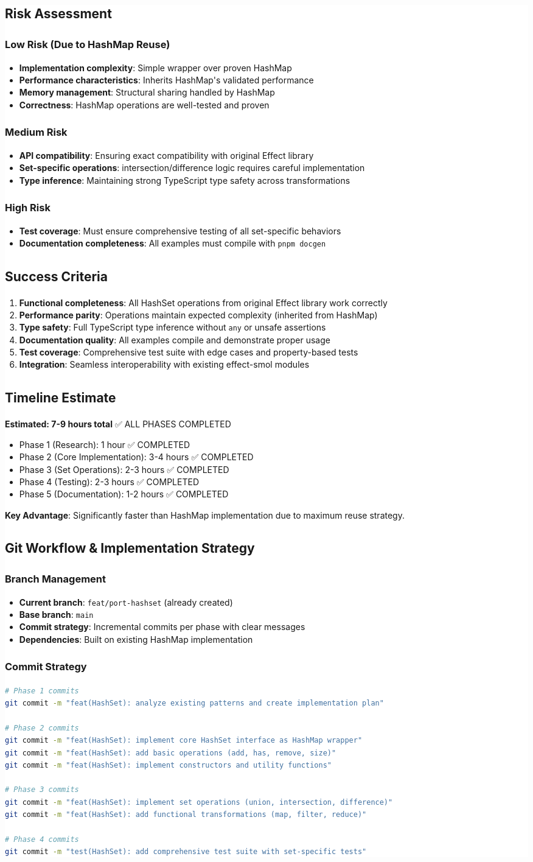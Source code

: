 ## Risk Assessment

### Low Risk (Due to HashMap Reuse)
- **Implementation complexity**: Simple wrapper over proven HashMap
- **Performance characteristics**: Inherits HashMap's validated performance
- **Memory management**: Structural sharing handled by HashMap
- **Correctness**: HashMap operations are well-tested and proven

### Medium Risk
- **API compatibility**: Ensuring exact compatibility with original Effect library
- **Set-specific operations**: intersection/difference logic requires careful implementation
- **Type inference**: Maintaining strong TypeScript type safety across transformations

### High Risk
- **Test coverage**: Must ensure comprehensive testing of all set-specific behaviors
- **Documentation completeness**: All examples must compile with `pnpm docgen`

## Success Criteria

1. **Functional completeness**: All HashSet operations from original Effect library work correctly
2. **Performance parity**: Operations maintain expected complexity (inherited from HashMap)
3. **Type safety**: Full TypeScript type inference without `any` or unsafe assertions
4. **Documentation quality**: All examples compile and demonstrate proper usage
5. **Test coverage**: Comprehensive test suite with edge cases and property-based tests
6. **Integration**: Seamless interoperability with existing effect-smol modules

## Timeline Estimate

**Estimated: 7-9 hours total** ✅ ALL PHASES COMPLETED
- Phase 1 (Research): 1 hour ✅ COMPLETED
- Phase 2 (Core Implementation): 3-4 hours ✅ COMPLETED
- Phase 3 (Set Operations): 2-3 hours ✅ COMPLETED  
- Phase 4 (Testing): 2-3 hours ✅ COMPLETED
- Phase 5 (Documentation): 1-2 hours ✅ COMPLETED

**Key Advantage**: Significantly faster than HashMap implementation due to maximum reuse strategy.

## Git Workflow & Implementation Strategy

### Branch Management
- **Current branch**: `feat/port-hashset` (already created)
- **Base branch**: `main`
- **Commit strategy**: Incremental commits per phase with clear messages
- **Dependencies**: Built on existing HashMap implementation

### Commit Strategy
```bash
# Phase 1 commits
git commit -m "feat(HashSet): analyze existing patterns and create implementation plan"

# Phase 2 commits  
git commit -m "feat(HashSet): implement core HashSet interface as HashMap wrapper"
git commit -m "feat(HashSet): add basic operations (add, has, remove, size)"
git commit -m "feat(HashSet): implement constructors and utility functions"

# Phase 3 commits
git commit -m "feat(HashSet): implement set operations (union, intersection, difference)"
git commit -m "feat(HashSet): add functional transformations (map, filter, reduce)"

# Phase 4 commits
git commit -m "test(HashSet): add comprehensive test suite with set-specific tests"
```